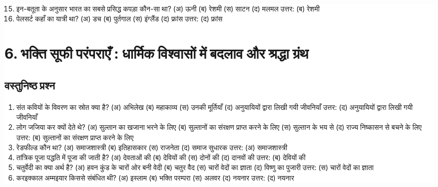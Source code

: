 15. इन-बतूता के अनुसार भारत का सबसे प्रसिद्ध कपड़ा कौन-सा था?
    (अ) ऊनी
    (ब) रेशमी
    (स) साटन
    (द) मलमल
    उत्तर:
    (ब) रेशमी
16. पेलसर्ट कहाँ का यात्री था?
    (अ) डच
    (ब) पुर्तगाल
    (स) इंग्लैंड
    (द) फ्रांस
    उत्तर:
    (द) फ्रांस

# 6. भक्ति सूफी परंपराएँ : धार्मिक विश्वासों में बदलाव और श्रद्धा ग्रंथ

## वस्तुनिष्ठ प्रश्‍न

1. संत कवियों के विवरण का स्रोत क्या है?
   (अ) अभिलेख
   (ब) महाकाव्य
   (स) उनकी मूर्तियाँ
   (द) अनुयायियों द्वारा लिखी गयी जीवनियाँ
   उत्तर:
   (द) अनुयायियों द्वारा लिखी गयी जीवनियाँ
2. लोग जजिया कर क्यों देते थे?
   (अ) सुल्तान का खजाना भरने के लिए
   (ब) सुल्तानों का संरक्षण प्राप्त करने के लिए
   (स) सुल्तान के भय से
   (द) राज्य निष्कासन से बचने के लिए
   उत्तर:
   (ब) सुल्तानों का संरक्षण प्राप्त करने के लिए
3. रेडफील्ड कौन था?
   (अ) समाजशास्त्री
   (ब) इतिहासकार
   (स) राजनेता
   (द) समाज सुधारक
   उत्तर:
   (अ) समाजशास्त्री
4. तांत्रिक पूजा पद्धति में पूजा की जाती है?
   (अ) देवताओं की
   (ब) देवियों की
   (स) दोनों की
   (द) दानवों की
   उत्तर:
   (ब) देवियों की
5. चतुर्वेदी का क्या अर्थ है?
   (अ) हवन कुंड के चारों ओर बनी वेदी
   (ब) चतुर वैद
   (स) चारों वेदों का ज्ञाता
   (द) विष्णु का पुजारी
   उत्तर:
   (स) चारों वेदों का ज्ञाता
6. करइक्काल अम्मइयार किससे संबंधित थी?
   (अ) इस्लाम
   (ब) भक्ति परम्परा
   (स) अलवर
   (द) नयनार
   उत्तर:
   (द) नयनार
